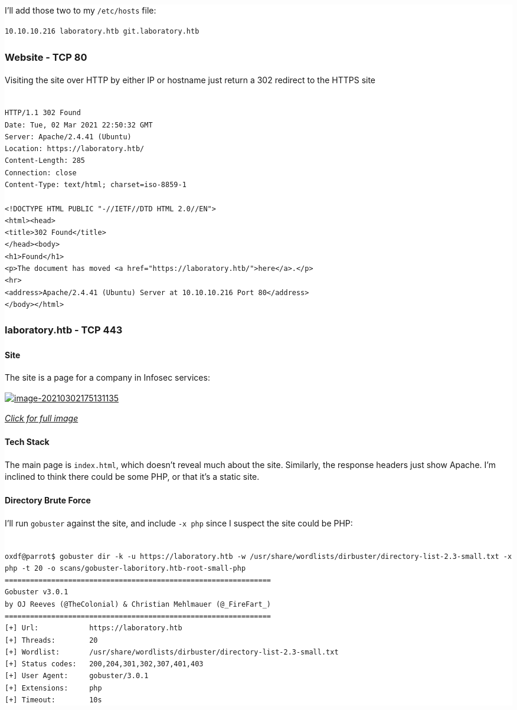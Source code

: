 I’ll add those two to my `/etc/hosts` file:

```
10.10.10.216 laboratory.htb git.laboratory.htb

```

### Website - TCP 80

Visiting the site over HTTP by either IP or hostname just return a 302 redirect to the HTTPS site

```

HTTP/1.1 302 Found
Date: Tue, 02 Mar 2021 22:50:32 GMT
Server: Apache/2.4.41 (Ubuntu)
Location: https://laboratory.htb/
Content-Length: 285
Connection: close
Content-Type: text/html; charset=iso-8859-1

<!DOCTYPE HTML PUBLIC "-//IETF//DTD HTML 2.0//EN">
<html><head>
<title>302 Found</title>
</head><body>
<h1>Found</h1>
<p>The document has moved <a href="https://laboratory.htb/">here</a>.</p>
<hr>
<address>Apache/2.4.41 (Ubuntu) Server at 10.10.10.216 Port 80</address>
</body></html>

```

### laboratory.htb - TCP 443

#### Site

The site is a page for a company in Infosec services:

[![image-20210302175131135](https://0xdfimages.gitlab.io/img/image-20210302175131135.png)](https://0xdfimages.gitlab.io/img/image-20210302175131135.png)

[*Click for full image*](https://0xdfimages.gitlab.io/img/image-20210302175131135.png)

#### Tech Stack

The main page is `index.html`, which doesn’t reveal much about the site. Similarly, the response headers just show Apache. I’m inclined to think there could be some PHP, or that it’s a static site.

#### Directory Brute Force

I’ll run `gobuster` against the site, and include `-x php` since I suspect the site could be PHP:

```

oxdf@parrot$ gobuster dir -k -u https://laboratory.htb -w /usr/share/wordlists/dirbuster/directory-list-2.3-small.txt -x php -t 20 -o scans/gobuster-laboritory.htb-root-small-php
===============================================================
Gobuster v3.0.1
by OJ Reeves (@TheColonial) & Christian Mehlmauer (@_FireFart_)
===============================================================
[+] Url:            https://laboratory.htb
[+] Threads:        20
[+] Wordlist:       /usr/share/wordlists/dirbuster/directory-list-2.3-small.txt
[+] Status codes:   200,204,301,302,307,401,403
[+] User Agent:     gobuster/3.0.1
[+] Extensions:     php
[+] Timeout:        10s
```